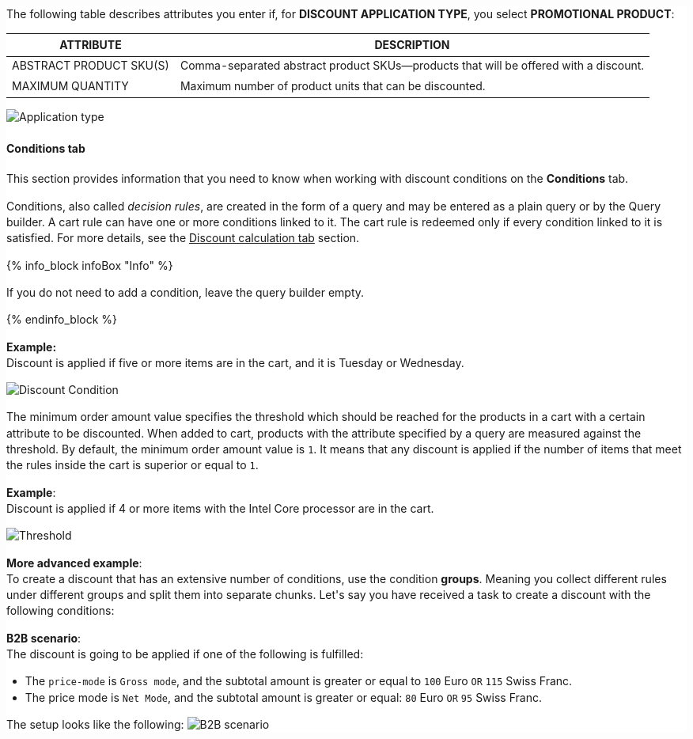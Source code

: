 The following table describes attributes you enter if, for **DISCOUNT APPLICATION TYPE**, you select **PROMOTIONAL PRODUCT**:

| ATTRIBUTE | DESCRIPTION |
| --- | --- |
| ABSTRACT PRODUCT SKU(S) | Comma-separated abstract product SKUs—products that will be offered with a discount. |
| MAXIMUM QUANTITY | Maximum number of product units that can be discounted. |

![Application type](https://spryker.s3.eu-central-1.amazonaws.com/docs/scos/user/back-office-user-guides/merchandising/discount/creating-vouchers.md/202200.0/application-type.png)

#### Conditions tab

This section provides information that you need to know when working with discount conditions on the **Conditions** tab.

Conditions, also called *decision rules*, are created in the form of a query and may be entered as a plain query or by the Query builder. A cart rule can have one or more conditions linked to it. The cart rule is redeemed only if every condition linked to it is satisfied. For more details, see the [Discount calculation tab](#discount-calculation-tab) section.

{% info_block infoBox "Info" %}

If you do not need to add a condition, leave the query builder empty.

{% endinfo_block %}

**Example:**
<br>Discount is applied if five or more items are in the cart, and it is Tuesday or Wednesday.

![Discount Condition](https://spryker.s3.eu-central-1.amazonaws.com/docs/User+Guides/Back+Office+User+Guides/Discount/Discount+Conditions:+Reference+Information/discount-condition.png)

The minimum order amount value specifies the threshold which should be reached for the products in a cart with a certain attribute to be discounted. When added to cart, products with the attribute specified by a query are measured against the threshold. By default, the minimum order amount value is `1`. It means that any discount is applied if the number of items that meet the rules inside the cart is superior or equal to `1`.

**Example**:
<br>Discount is applied if 4 or more items with the Intel Core processor are in the cart.

![Threshold](https://spryker.s3.eu-central-1.amazonaws.com/docs/User+Guides/Back+Office+User+Guides/Discount/Discount+Conditions:+Reference+Information/threshold.png)

**More advanced example**:
<br>To create a discount that has an extensive number of conditions, use the condition **groups**. Meaning you collect different rules under different groups and split them into separate chunks.
Let's say you have received a task to create a discount with the following conditions:

**B2B scenario**:
<br>The discount is going to be applied if one of the following is fulfilled:
* The `price-mode` is `Gross mode`, and the subtotal amount is greater or equal to `100` Euro `OR` `115` Swiss Franc.
* The price mode is `Net Mode`, and the subtotal amount is greater or equal: `80` Euro `OR` `95` Swiss Franc.

The setup looks like the following:
![B2B scenario](https://spryker.s3.eu-central-1.amazonaws.com/docs/User+Guides/Back+Office+User+Guides/Discount/Discount+Conditions:+Reference+Information/b2b-scenario.png)
